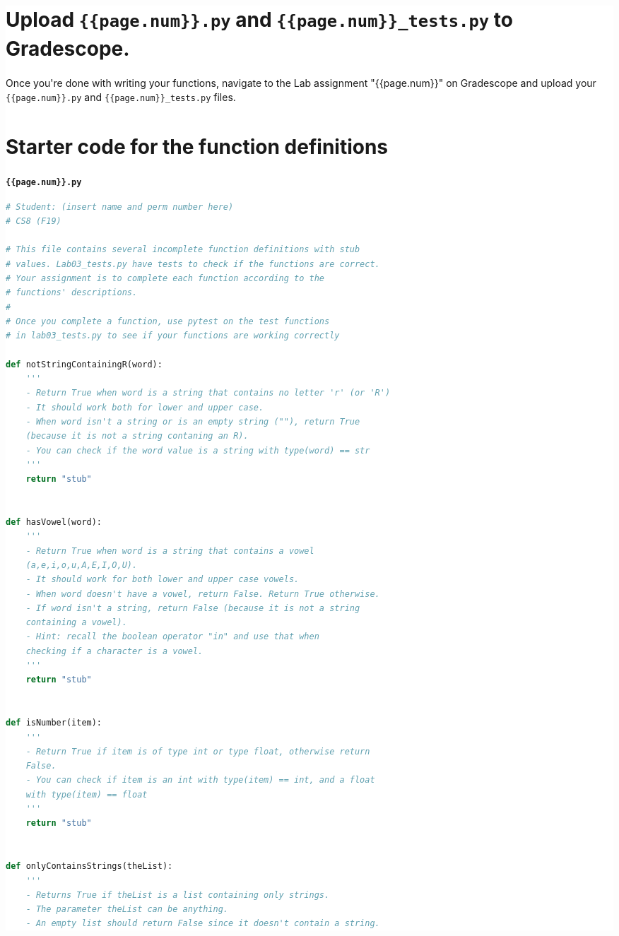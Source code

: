 # Upload `{{page.num}}.py` and `{{page.num}}_tests.py` to Gradescope.

Once you're done with writing your functions, navigate to the Lab assignment "{{page.num}}" on Gradescope and upload your `{{page.num}}.py` and `{{page.num}}_tests.py` files.

# Starter code for the function definitions

**`{{page.num}}.py`**

```python
# Student: (insert name and perm number here)
# CS8 (F19)

# This file contains several incomplete function definitions with stub
# values. Lab03_tests.py have tests to check if the functions are correct.
# Your assignment is to complete each function according to the
# functions' descriptions.
#
# Once you complete a function, use pytest on the test functions
# in lab03_tests.py to see if your functions are working correctly

def notStringContainingR(word):
    '''
    - Return True when word is a string that contains no letter 'r' (or 'R')
    - It should work both for lower and upper case.
    - When word isn't a string or is an empty string (""), return True
    (because it is not a string contaning an R).
    - You can check if the word value is a string with type(word) == str 
    '''
    return "stub" 


def hasVowel(word):
    '''
    - Return True when word is a string that contains a vowel
    (a,e,i,o,u,A,E,I,O,U).
    - It should work for both lower and upper case vowels.
    - When word doesn't have a vowel, return False. Return True otherwise.
    - If word isn't a string, return False (because it is not a string
    containing a vowel).
    - Hint: recall the boolean operator "in" and use that when
    checking if a character is a vowel.
    '''
    return "stub"


def isNumber(item):
    '''
    - Return True if item is of type int or type float, otherwise return
    False.
    - You can check if item is an int with type(item) == int, and a float
    with type(item) == float
    '''
    return "stub"


def onlyContainsStrings(theList):
    '''
    - Returns True if theList is a list containing only strings.
    - The parameter theList can be anything.
    - An empty list should return False since it doesn't contain a string.
```
